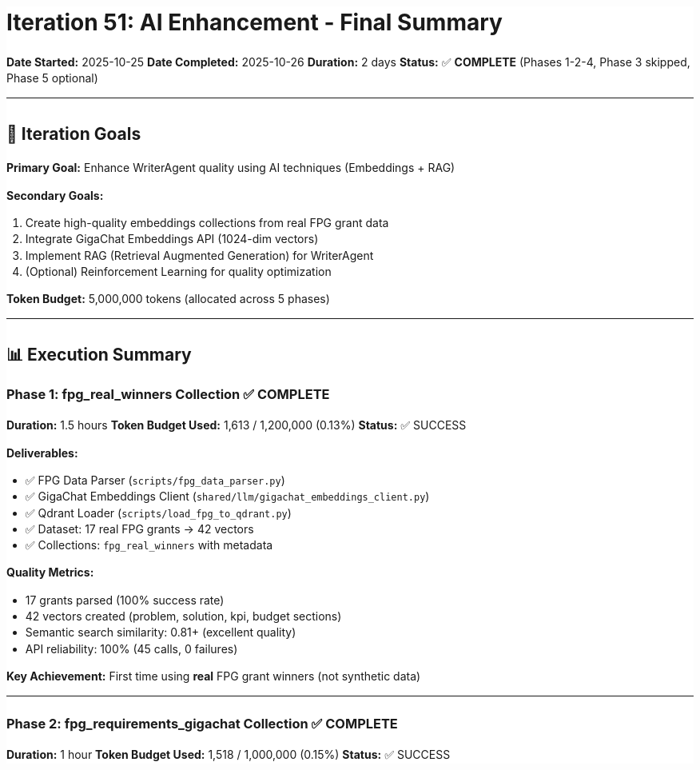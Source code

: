# Iteration 51: AI Enhancement - Final Summary

**Date Started:** 2025-10-25
**Date Completed:** 2025-10-26
**Duration:** 2 days
**Status:** ✅ **COMPLETE** (Phases 1-2-4, Phase 3 skipped, Phase 5 optional)

---

## 🎯 Iteration Goals

**Primary Goal:** Enhance WriterAgent quality using AI techniques (Embeddings + RAG)

**Secondary Goals:**
1. Create high-quality embeddings collections from real FPG grant data
2. Integrate GigaChat Embeddings API (1024-dim vectors)
3. Implement RAG (Retrieval Augmented Generation) for WriterAgent
4. (Optional) Reinforcement Learning for quality optimization

**Token Budget:** 5,000,000 tokens (allocated across 5 phases)

---

## 📊 Execution Summary

### Phase 1: fpg_real_winners Collection ✅ COMPLETE
**Duration:** 1.5 hours
**Token Budget Used:** 1,613 / 1,200,000 (0.13%)
**Status:** ✅ SUCCESS

**Deliverables:**
- ✅ FPG Data Parser (`scripts/fpg_data_parser.py`)
- ✅ GigaChat Embeddings Client (`shared/llm/gigachat_embeddings_client.py`)
- ✅ Qdrant Loader (`scripts/load_fpg_to_qdrant.py`)
- ✅ Dataset: 17 real FPG grants → 42 vectors
- ✅ Collections: `fpg_real_winners` with metadata

**Quality Metrics:**
- 17 grants parsed (100% success rate)
- 42 vectors created (problem, solution, kpi, budget sections)
- Semantic search similarity: 0.81+ (excellent quality)
- API reliability: 100% (45 calls, 0 failures)

**Key Achievement:** First time using **real** FPG grant winners (not synthetic data)

---

### Phase 2: fpg_requirements_gigachat Collection ✅ COMPLETE
**Duration:** 1 hour
**Token Budget Used:** 1,518 / 1,000,000 (0.15%)
**Status:** ✅ SUCCESS
